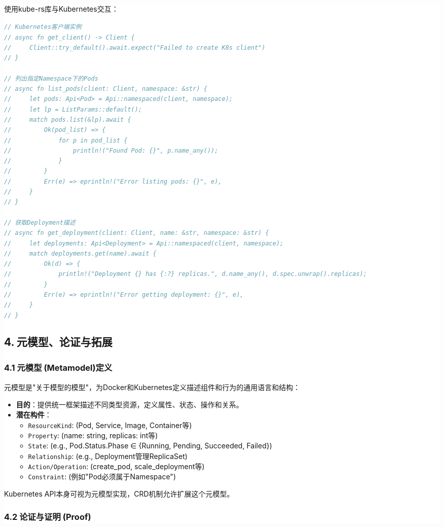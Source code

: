 使用kube-rs库与Kubernetes交互：

```rust
// Kubernetes客户端实例
// async fn get_client() -> Client {
//     Client::try_default().await.expect("Failed to create K8s client")
// }

// 列出指定Namespace下的Pods
// async fn list_pods(client: Client, namespace: &str) {
//     let pods: Api<Pod> = Api::namespaced(client, namespace);
//     let lp = ListParams::default();
//     match pods.list(&lp).await {
//         Ok(pod_list) => {
//             for p in pod_list {
//                 println!("Found Pod: {}", p.name_any());
//             }
//         }
//         Err(e) => eprintln!("Error listing pods: {}", e),
//     }
// }

// 获取Deployment描述
// async fn get_deployment(client: Client, name: &str, namespace: &str) {
//     let deployments: Api<Deployment> = Api::namespaced(client, namespace);
//     match deployments.get(name).await {
//         Ok(d) => {
//             println!("Deployment {} has {:?} replicas.", d.name_any(), d.spec.unwrap().replicas);
//         }
//         Err(e) => eprintln!("Error getting deployment: {}", e),
//     }
// }
```

## 4. 元模型、论证与拓展

### 4.1 元模型 (Metamodel)定义

元模型是"关于模型的模型"，为Docker和Kubernetes定义描述组件和行为的通用语言和结构：

- **目的**：提供统一框架描述不同类型资源，定义属性、状态、操作和关系。
- **潜在构件**：
  - `ResourceKind`: (Pod, Service, Image, Container等)
  - `Property`: (name: string, replicas: int等)
  - `State`: (e.g., Pod.Status.Phase ∈ {Running, Pending, Succeeded, Failed})
  - `Relationship`: (e.g., Deployment管理ReplicaSet)
  - `Action/Operation`: (create_pod, scale_deployment等)
  - `Constraint`: (例如"Pod必须属于Namespace")

Kubernetes API本身可视为元模型实现，CRD机制允许扩展这个元模型。

### 4.2 论证与证明 (Proof)
